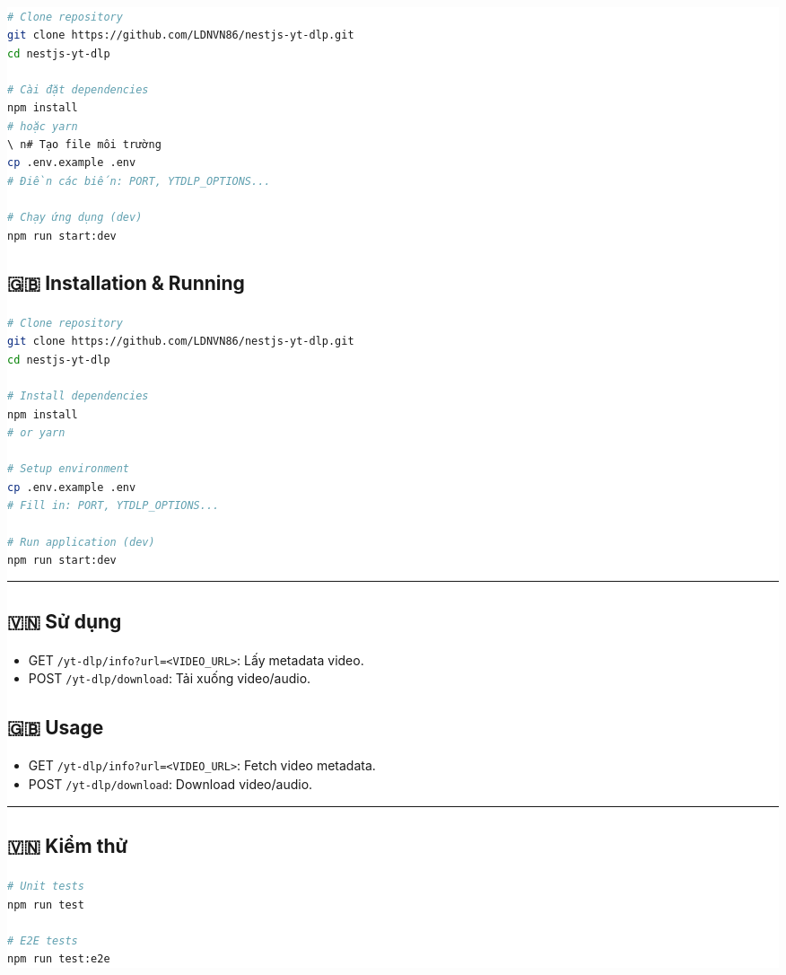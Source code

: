 ```bash
# Clone repository
git clone https://github.com/LDNVN86/nestjs-yt-dlp.git
cd nestjs-yt-dlp

# Cài đặt dependencies
npm install
# hoặc yarn
\ n# Tạo file môi trường
cp .env.example .env
# Điền các biến: PORT, YTDLP_OPTIONS...

# Chạy ứng dụng (dev)
npm run start:dev
```

## 🇬🇧 Installation & Running

```bash
# Clone repository
git clone https://github.com/LDNVN86/nestjs-yt-dlp.git
cd nestjs-yt-dlp

# Install dependencies
npm install
# or yarn

# Setup environment
cp .env.example .env
# Fill in: PORT, YTDLP_OPTIONS...

# Run application (dev)
npm run start:dev
```

---

## 🇻🇳 Sử dụng

* GET `/yt-dlp/info?url=<VIDEO_URL>`: Lấy metadata video.
* POST `/yt-dlp/download`: Tải xuống video/audio.

## 🇬🇧 Usage

* GET `/yt-dlp/info?url=<VIDEO_URL>`: Fetch video metadata.
* POST `/yt-dlp/download`: Download video/audio.

---

## 🇻🇳 Kiểm thử

```bash
# Unit tests
npm run test

# E2E tests
npm run test:e2e
```
